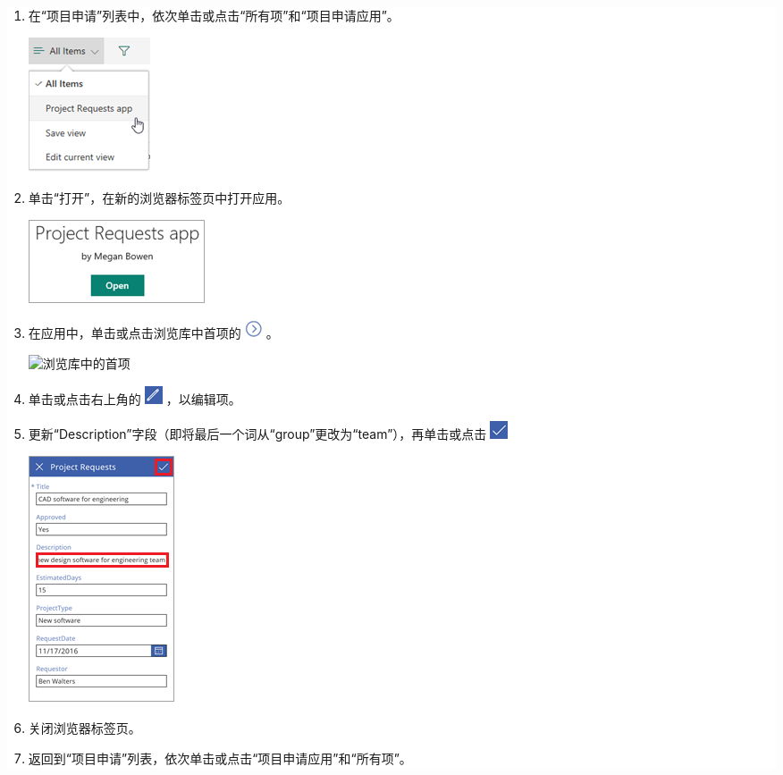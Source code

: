 1. 在“项目申请”列表中，依次单击或点击“所有项”和“项目申请应用”。
   
    ![查看“项目申请应用”](./media/sharepoint-scenario-generate-app/02-05-01-view-app.png)
2. 单击“打开”，在新的浏览器标签页中打开应用。
   
    ![打开“项目申请应用”](./media/sharepoint-scenario-generate-app/02-05-02-open-app.png)

3. 在应用中，单击或点击浏览库中首项的 ![“转到详细信息”图标](./media/sharepoint-scenario-generate-app/icon-details-arrow.png) 。
   
    ![浏览库中的首项](./media/sharepoint-scenario-generate-app/02-05-04-first-item.png)

4. 单击或点击右上角的 ![铅笔编辑图标](./media/sharepoint-scenario-generate-app/icon-pencil.png) ，以编辑项。

5. 更新“Description”字段（即将最后一个词从“group”更改为“team”），再单击或点击 ![复选标记图标](./media/sharepoint-scenario-generate-app/icon-check-mark.png)
   
   ![更新“Description”字段](./media/sharepoint-scenario-generate-app/02-05-07-edit.png)

6. 关闭浏览器标签页。

7. 返回到“项目申请”列表，依次单击或点击“项目申请应用”和“所有项”。
   